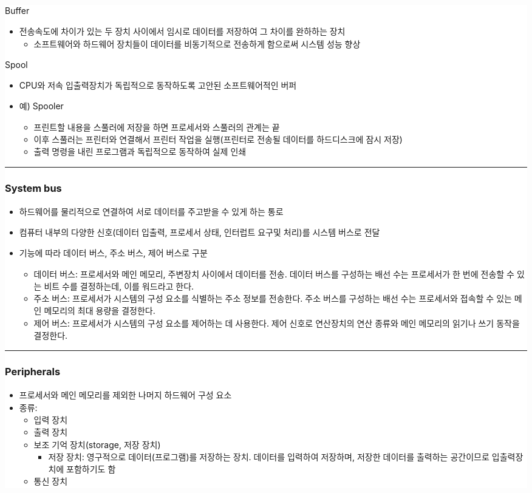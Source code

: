 Buffer

- 전송속도에 차이가 있는 두 장치 사이에서 임시로 데이터를 저장하여 그 차이를 완하하는 장치
  - 소프트웨어와 하드웨어 장치들이 데이터를 비동기적으로 전송하게 함으로써 시스템 성능 향상

Spool

- CPU와 저속 입출력장치가 독립적으로 동작하도록 고안된 소프트웨어적인 버퍼

- 예) Spooler
  - 프린트할 내용을 스풀러에 저장을 하면 프로세서와 스풀러의 관계는 끝
  - 이후 스풀러는 프린터와 연결해서 프린터 작업을 실행(프린터로 전송될 데이터를 하드디스크에 잠시 저장)
  - 출력 명령을 내린 프로그램과 독립적으로 동작하여 실제 인쇄
  
---

### System bus

- 하드웨어를 물리적으로 연결하여 서로 데이터를 주고받을 수 있게 하는 통로

- 컴퓨터 내부의 다양한 신호(데이터 입출력, 프로세서 상태, 인터럽트 요구및 처리)를 시스템 버스로 전달

- 기능에 따라 데이터 버스, 주소 버스, 제어 버스로 구분
  - 데이터 버스: 프로세서와 메인 메모리, 주변장치 사이에서 데이터를 전송. 데이터 버스를 구성하는 배선 수는 프로세서가 한 번에 전송할 수 있는 비트 수를 결정하는데, 이를 워드라고 한다.
  - 주소 버스: 프로세서가 시스템의 구성 요소를 식별하는 주소 정보를 전송한다. 주소 버스를 구성하는 배선 수는 프로세서와 접속할 수 있는 메인 메모리의 최대 용량을 결정한다.
  - 제어 버스: 프로세서가 시스템의 구성 요소를 제어하는 데 사용한다. 제어 신호로 연산장치의 연산 종류와 메인 메모리의 읽기나 쓰기 동작을 결정한다.

---

### Peripherals

- 프로세서와 메인 메모리를 제외한 나머지 하드웨어 구성 요소
- 종류:
  - 입력 장치
  - 출력 장치
  - 보조 기억 장치(storage, 저장 장치)
    - 저장 장치: 영구적으로 데이터(프로그램)를 저장하는 장치. 데이터를 입력하여 저장하며, 저장한 데이터를 출력하는 공간이므로 입출력장치에 포함하기도 함
  - 통신 장치
  



